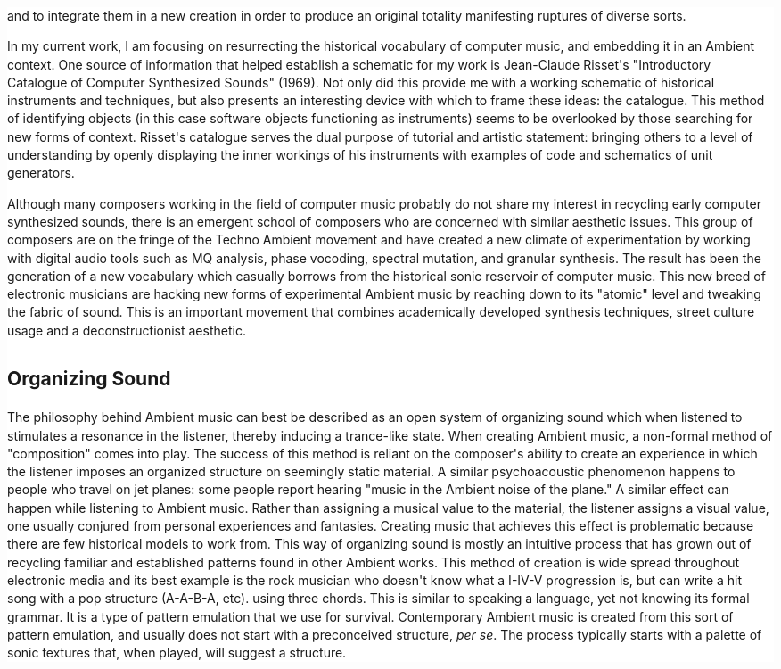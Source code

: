 and to integrate them in a new creation in order to produce an original
totality manifesting ruptures of diverse sorts.

In my current work, I am focusing on resurrecting the historical
vocabulary of computer music, and embedding it in an Ambient context.
One source of information that helped establish a schematic for my work
is Jean-Claude Risset\'s \"Introductory Catalogue of Computer
Synthesized Sounds\" (1969). Not only did this provide me with a working
schematic of historical instruments and techniques, but also presents an
interesting device with which to frame these ideas: the catalogue. This
method of identifying objects (in this case software objects functioning
as instruments) seems to be overlooked by those searching for new forms
of context. Risset\'s catalogue serves the dual purpose of tutorial and
artistic statement: bringing others to a level of understanding by
openly displaying the inner workings of his instruments with examples of
code and schematics of unit generators.

Although many composers working in the field of computer music probably
do not share my interest in recycling early computer synthesized sounds,
there is an emergent school of composers who are concerned with similar
aesthetic issues. This group of composers are on the fringe of the
Techno Ambient movement and have created a new climate of
experimentation by working with digital audio tools such as MQ analysis,
phase vocoding, spectral mutation, and granular synthesis. The result
has been the generation of a new vocabulary which casually borrows from
the historical sonic reservoir of computer music. This new breed of
electronic musicians are hacking new forms of experimental Ambient music
by reaching down to its \"atomic\" level and tweaking the fabric of
sound. This is an important movement that combines academically
developed synthesis techniques, street culture usage and a
deconstructionist aesthetic.

## Organizing Sound

The philosophy behind Ambient music can best be described as an open
system of organizing sound which when listened to stimulates a resonance
in the listener, thereby inducing a trance-like state. When creating
Ambient music, a non-formal method of \"composition\" comes into play.
The success of this method is reliant on the composer\'s ability to
create an experience in which the listener imposes an organized
structure on seemingly static material. A similar psychoacoustic
phenomenon happens to people who travel on jet planes: some people
report hearing \"music in the Ambient noise of the plane.\" A similar
effect can happen while listening to Ambient music. Rather than
assigning a musical value to the material, the listener assigns a visual
value, one usually conjured from personal experiences and fantasies.
Creating music that achieves this effect is problematic because there
are few historical models to work from. This way of organizing sound is
mostly an intuitive process that has grown out of recycling familiar and
established patterns found in other Ambient works. This method of
creation is wide spread throughout electronic media and its best example
is the rock musician who doesn\'t know what a I-IV-V progression is, but
can write a hit song with a pop structure (A-A-B-A, etc). using three
chords. This is similar to speaking a language, yet not knowing its
formal grammar. It is a type of pattern emulation that we use for
survival. Contemporary Ambient music is created from this sort of
pattern emulation, and usually does not start with a preconceived
structure, *per se*. The process typically starts with a palette of
sonic textures that, when played, will suggest a structure.
